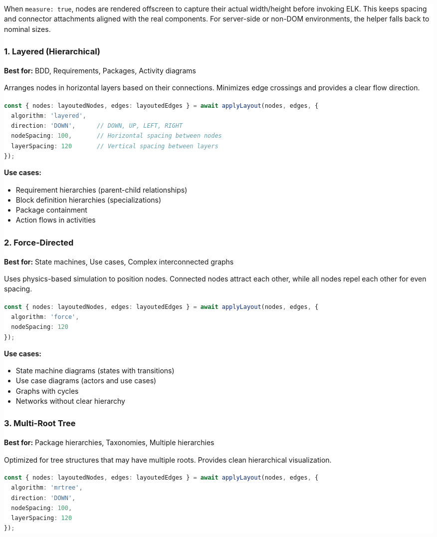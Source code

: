 When `measure: true`, nodes are rendered offscreen to capture their actual width/height before invoking ELK. This keeps spacing and connector attachments aligned with the real components. For server-side or non-DOM environments, the helper falls back to nominal sizes.

### 1. Layered (Hierarchical)

**Best for:** BDD, Requirements, Packages, Activity diagrams

Arranges nodes in horizontal layers based on their connections. Minimizes edge crossings and provides a clear flow direction.

```typescript
const { nodes: layoutedNodes, edges: layoutedEdges } = await applyLayout(nodes, edges, {
  algorithm: 'layered',
  direction: 'DOWN',      // DOWN, UP, LEFT, RIGHT
  nodeSpacing: 100,       // Horizontal spacing between nodes
  layerSpacing: 120       // Vertical spacing between layers
});
```

**Use cases:**
- Requirement hierarchies (parent-child relationships)
- Block definition hierarchies (specializations)
- Package containment
- Action flows in activities

### 2. Force-Directed

**Best for:** State machines, Use cases, Complex interconnected graphs

Uses physics-based simulation to position nodes. Connected nodes attract each other, while all nodes repel each other for even spacing.

```typescript
const { nodes: layoutedNodes, edges: layoutedEdges } = await applyLayout(nodes, edges, {
  algorithm: 'force',
  nodeSpacing: 120
});
```

**Use cases:**
- State machine diagrams (states with transitions)
- Use case diagrams (actors and use cases)
- Graphs with cycles
- Networks without clear hierarchy

### 3. Multi-Root Tree

**Best for:** Package hierarchies, Taxonomies, Multiple hierarchies

Optimized for tree structures that may have multiple roots. Provides clean hierarchical visualization.

```typescript
const { nodes: layoutedNodes, edges: layoutedEdges } = await applyLayout(nodes, edges, {
  algorithm: 'mrtree',
  direction: 'DOWN',
  nodeSpacing: 100,
  layerSpacing: 120
});
```
